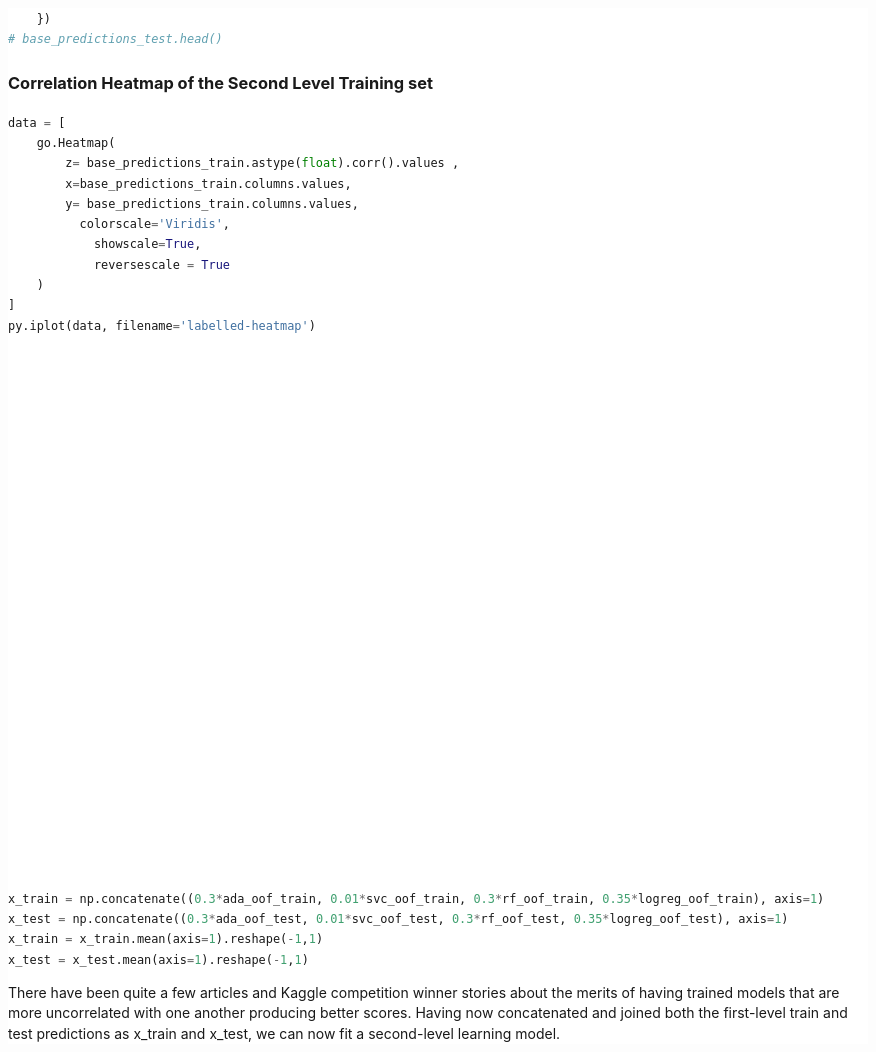 ```python
    })
# base_predictions_test.head()
```


### Correlation Heatmap of the Second Level Training set



```python
data = [
    go.Heatmap(
        z= base_predictions_train.astype(float).corr().values ,
        x=base_predictions_train.columns.values,
        y= base_predictions_train.columns.values,
          colorscale='Viridis',
            showscale=True,
            reversescale = True
    )
]
py.iplot(data, filename='labelled-heatmap')
```



<div id="3a3a14dd-79c4-4231-873e-a385d6d4b9f6" style="height: 525px; width: 100%;" class="plotly-graph-div"></div><script type="text/javascript">require(["plotly"], function(Plotly) { window.PLOTLYENV=window.PLOTLYENV || {};window.PLOTLYENV.BASE_URL="https://plot.ly";Plotly.newPlot("3a3a14dd-79c4-4231-873e-a385d6d4b9f6", [{"colorscale": "Viridis", "reversescale": true, "showscale": true, "x": ["RandomForest", "ExtraTrees", "AdaBoost", "GradientBoost", "Logistic Regression"], "y": ["RandomForest", "ExtraTrees", "AdaBoost", "GradientBoost", "Logistic Regression"], "z": [[1.0, 0.8434031289695199, 0.9698964569664577, 0.984943321762908, 0.9548488636948499], [0.8434031289695199, 1.0, 0.8377550821494452, 0.8474871128073714, 0.8525751343593191], [0.9698964569664577, 0.8377550821494452, 1.0, 0.9763332402944056, 0.935324206728914], [0.984943321762908, 0.8474871128073714, 0.9763332402944056, 1.0, 0.9505033680423215], [0.9548488636948499, 0.8525751343593191, 0.935324206728914, 0.9505033680423215, 1.0]], "type": "heatmap", "uid": "423f9361-9c54-4a07-b721-f8571d3ad591"}], {}, {"showLink": true, "linkText": "Export to plot.ly", "plotlyServerURL": "https://plot.ly"})});</script><script type="text/javascript">window.addEventListener("resize", function(){window._Plotly.Plots.resize(document.getElementById("3a3a14dd-79c4-4231-873e-a385d6d4b9f6"));});</script>




```python
x_train = np.concatenate((0.3*ada_oof_train, 0.01*svc_oof_train, 0.3*rf_oof_train, 0.35*logreg_oof_train), axis=1)
x_test = np.concatenate((0.3*ada_oof_test, 0.01*svc_oof_test, 0.3*rf_oof_test, 0.35*logreg_oof_test), axis=1)
x_train = x_train.mean(axis=1).reshape(-1,1)
x_test = x_test.mean(axis=1).reshape(-1,1)
```


There have been quite a few articles and Kaggle competition winner stories about the merits of having trained models that are more uncorrelated with one another producing better scores. Having now concatenated and joined both the first-level train and test predictions as x_train and x_test, we can now fit a second-level learning model.
